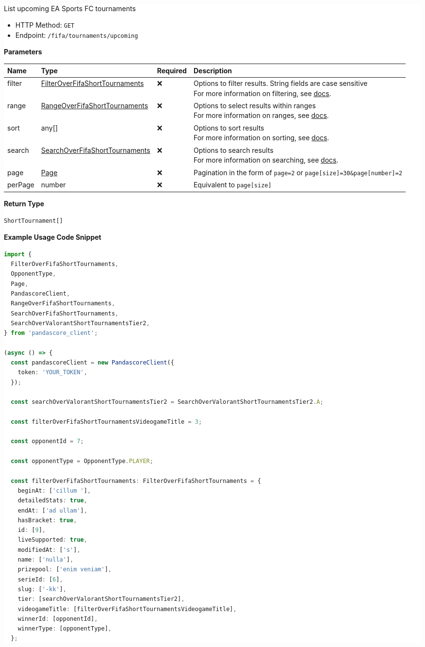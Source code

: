 List upcoming EA Sports FC tournaments

- HTTP Method: `GET`
- Endpoint: `/fifa/tournaments/upcoming`

**Parameters**

| Name    | Type                                                                          | Required | Description                                                                                                                                         |
| :------ | :---------------------------------------------------------------------------- | :------- | :-------------------------------------------------------------------------------------------------------------------------------------------------- |
| filter  | [FilterOverFifaShortTournaments](../models/FilterOverFifaShortTournaments.md) | ❌       | Options to filter results. String fields are case sensitive <br/>For more information on filtering, see [docs](/docs/filtering-and-sorting#filter). |
| range   | [RangeOverFifaShortTournaments](../models/RangeOverFifaShortTournaments.md)   | ❌       | Options to select results within ranges <br/>For more information on ranges, see [docs](/docs/filtering-and-sorting#range).                         |
| sort    | any[]                                                                         | ❌       | Options to sort results <br/>For more information on sorting, see [docs](/docs/filtering-and-sorting#sort).                                         |
| search  | [SearchOverFifaShortTournaments](../models/SearchOverFifaShortTournaments.md) | ❌       | Options to search results <br/>For more information on searching, see [docs](/docs/filtering-and-sorting#search).                                   |
| page    | [Page](../models/Page.md)                                                     | ❌       | Pagination in the form of `page=2` or `page[size]=30&page[number]=2`                                                                                |
| perPage | number                                                                        | ❌       | Equivalent to `page[size]`                                                                                                                          |

**Return Type**

`ShortTournament[]`

**Example Usage Code Snippet**

```typescript
import {
  FilterOverFifaShortTournaments,
  OpponentType,
  Page,
  PandascoreClient,
  RangeOverFifaShortTournaments,
  SearchOverFifaShortTournaments,
  SearchOverValorantShortTournamentsTier2,
} from 'pandascore_client';

(async () => {
  const pandascoreClient = new PandascoreClient({
    token: 'YOUR_TOKEN',
  });

  const searchOverValorantShortTournamentsTier2 = SearchOverValorantShortTournamentsTier2.A;

  const filterOverFifaShortTournamentsVideogameTitle = 3;

  const opponentId = 7;

  const opponentType = OpponentType.PLAYER;

  const filterOverFifaShortTournaments: FilterOverFifaShortTournaments = {
    beginAt: ['cillum '],
    detailedStats: true,
    endAt: ['ad ullam'],
    hasBracket: true,
    id: [9],
    liveSupported: true,
    modifiedAt: ['s'],
    name: ['nulla'],
    prizepool: ['enim veniam'],
    serieId: [6],
    slug: ['-kk'],
    tier: [searchOverValorantShortTournamentsTier2],
    videogameTitle: [filterOverFifaShortTournamentsVideogameTitle],
    winnerId: [opponentId],
    winnerType: [opponentType],
  };
```